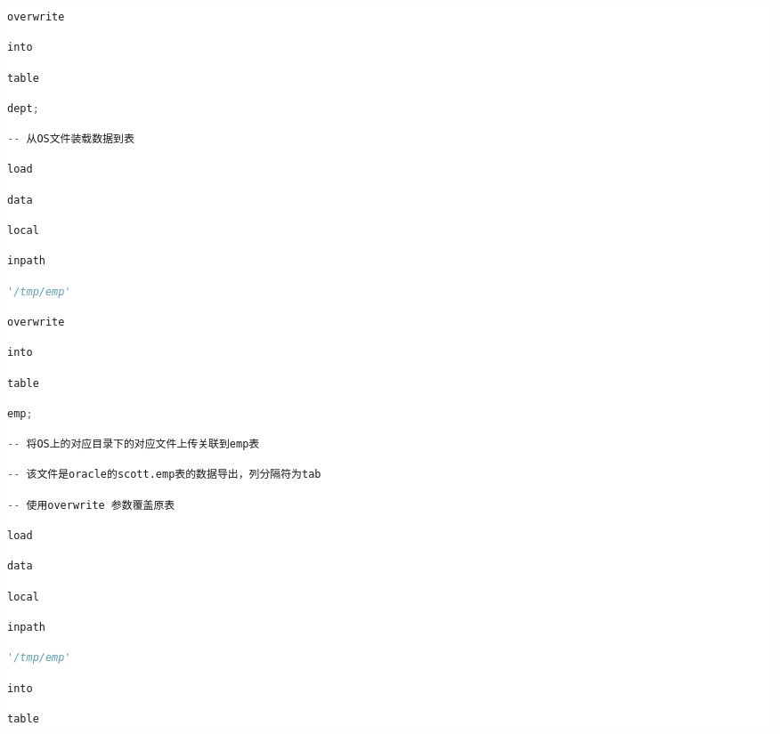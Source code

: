 ```python
```
```python
overwrite
```
```python
into
```
```python
table
```
```python
dept;
```
```python
-- 从OS文件装载数据到表
```
```python
load
```
```python
data
```
```python
local
```
```python
inpath
```
```python
'/tmp/emp'
```
```python
overwrite
```
```python
into
```
```python
table
```
```python
emp;
```
```python
-- 将OS上的对应目录下的对应文件上传关联到emp表
```
```python
-- 该文件是oracle的scott.emp表的数据导出，列分隔符为tab
```
```python
-- 使用overwrite 参数覆盖原表
```
```python
load
```
```python
data
```
```python
local
```
```python
inpath
```
```python
'/tmp/emp'
```
```python
into
```
```python
table
```